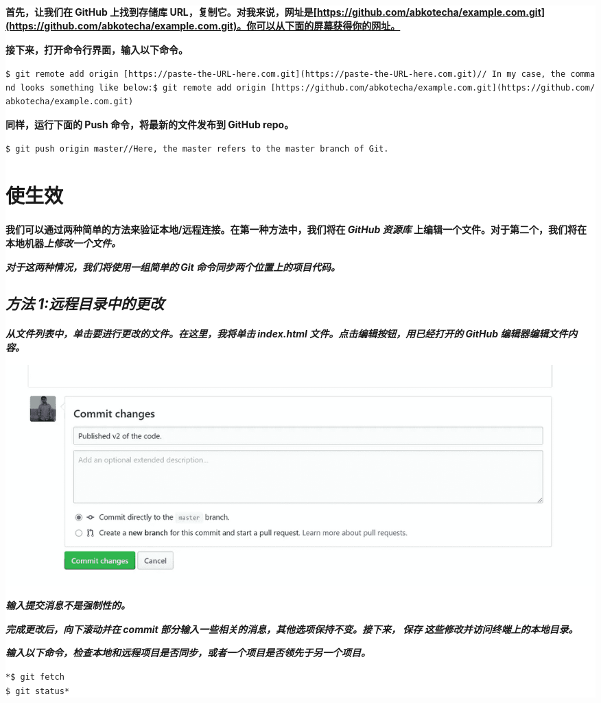 **首先，让我们在 GitHub 上找到存储库 URL，复制它。对我来说，网址是[https://github.com/abkotecha/example.com.git](https://github.com/abkotecha/example.com.git)。你可以从下面的屏幕获得你的网址。**

**接下来，打开命令行界面，输入以下命令。**

```
$ git remote add origin [https://paste-the-URL-here.com.git](https://paste-the-URL-here.com.git)// In my case, the command looks something like below:$ git remote add origin [https://github.com/abkotecha/example.com.git](https://github.com/abkotecha/example.com.git)
```

**同样，运行下面的 **Push** 命令，将最新的文件发布到 GitHub repo。**

```
$ git push origin master//Here, the master refers to the master branch of Git.
```

# **使生效**

**我们可以通过两种简单的方法来验证本地/远程连接。在第一种方法中，我们将在 ***GitHub 资源库*** 上编辑一个文件。对于第二个，我们将在本地机器*上修改一个文件。***

***对于这两种情况，我们将使用一组简单的 Git 命令同步两个位置上的项目代码。***

## ***方法 1:远程目录中的更改***

***从文件列表中，单击要进行更改的文件。在这里，我将单击 index.html 文件。点击编辑按钮，用已经打开的 GitHub 编辑器编辑文件内容。***

***![](img/a6e0110efaefe2d526922cfd7cd216d6.png)***

***输入提交消息不是强制性的。***

***完成更改后，向下滚动并在 commit 部分输入一些相关的消息，其他选项保持不变。接下来， ***保存*** 这些修改并访问终端上的本地目录。***

***输入以下命令，检查本地和远程项目是否同步，或者一个项目是否领先于另一个项目。***

```
*$ git fetch
$ git status*
```
